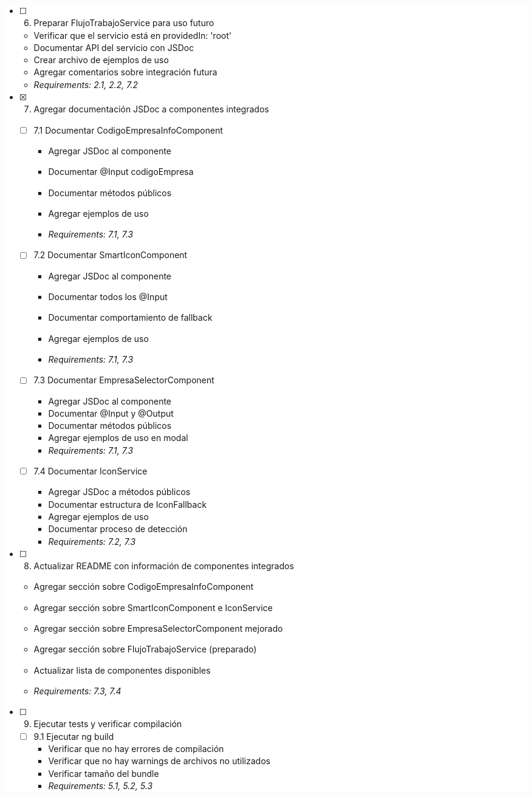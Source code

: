 
- [ ] 6. Preparar FlujoTrabajoService para uso futuro
  - Verificar que el servicio está en providedIn: 'root'
  - Documentar API del servicio con JSDoc
  - Crear archivo de ejemplos de uso
  - Agregar comentarios sobre integración futura
  - _Requirements: 2.1, 2.2, 7.2_


- [x] 7. Agregar documentación JSDoc a componentes integrados


  - [ ] 7.1 Documentar CodigoEmpresaInfoComponent
    - Agregar JSDoc al componente
    - Documentar @Input codigoEmpresa
    - Documentar métodos públicos

    - Agregar ejemplos de uso
    - _Requirements: 7.1, 7.3_
  
  - [ ] 7.2 Documentar SmartIconComponent
    - Agregar JSDoc al componente

    - Documentar todos los @Input
    - Documentar comportamiento de fallback
    - Agregar ejemplos de uso
    - _Requirements: 7.1, 7.3_


  

  - [ ] 7.3 Documentar EmpresaSelectorComponent
    - Agregar JSDoc al componente
    - Documentar @Input y @Output
    - Documentar métodos públicos
    - Agregar ejemplos de uso en modal
    - _Requirements: 7.1, 7.3_

  
  - [ ] 7.4 Documentar IconService
    - Agregar JSDoc a métodos públicos
    - Documentar estructura de IconFallback
    - Agregar ejemplos de uso
    - Documentar proceso de detección
    - _Requirements: 7.2, 7.3_


- [ ] 8. Actualizar README con información de componentes integrados
  - Agregar sección sobre CodigoEmpresaInfoComponent
  - Agregar sección sobre SmartIconComponent e IconService
  - Agregar sección sobre EmpresaSelectorComponent mejorado
  - Agregar sección sobre FlujoTrabajoService (preparado)
  - Actualizar lista de componentes disponibles

  - _Requirements: 7.3, 7.4_

- [ ] 9. Ejecutar tests y verificar compilación
  - [ ] 9.1 Ejecutar ng build
    - Verificar que no hay errores de compilación
    - Verificar que no hay warnings de archivos no utilizados
    - Verificar tamaño del bundle
    - _Requirements: 5.1, 5.2, 5.3_
  